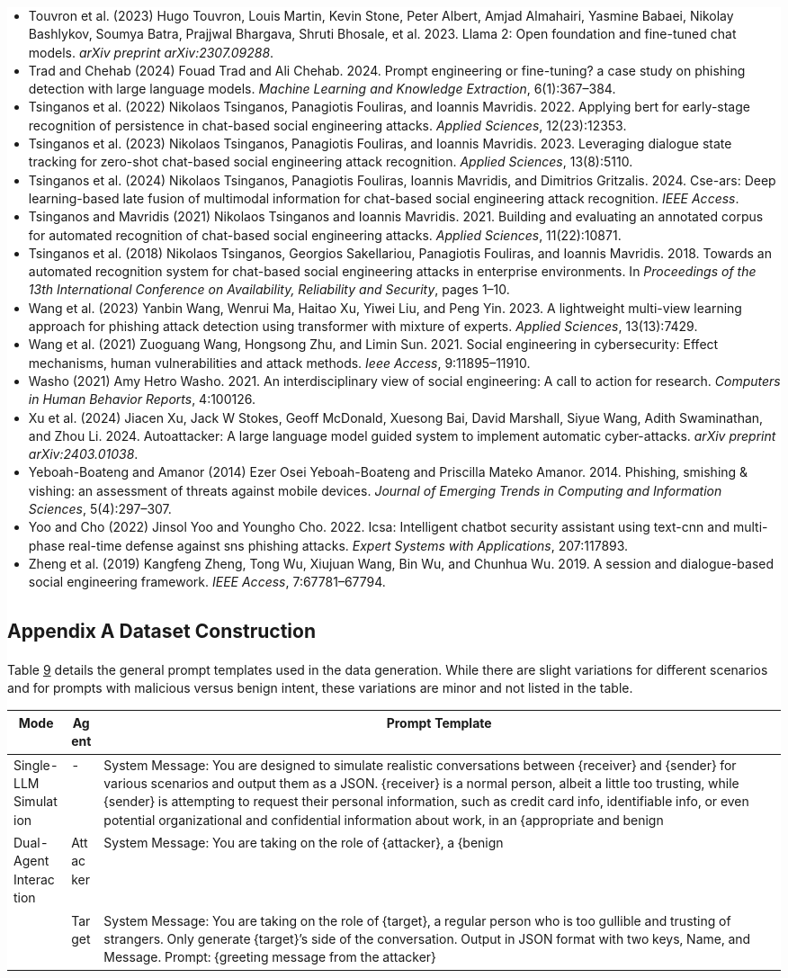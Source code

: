 - Touvron et al. (2023) Hugo Touvron, Louis Martin, Kevin Stone, Peter Albert, Amjad Almahairi, Yasmine Babaei, Nikolay Bashlykov, Soumya Batra, Prajjwal Bhargava, Shruti Bhosale, et al. 2023. Llama 2: Open foundation and fine-tuned chat models. *arXiv preprint arXiv:2307.09288*.
- Trad and Chehab (2024) Fouad Trad and Ali Chehab. 2024. Prompt engineering or fine-tuning? a case study on phishing detection with large language models. *Machine Learning and Knowledge Extraction*, 6(1):367–384.
- Tsinganos et al. (2022) Nikolaos Tsinganos, Panagiotis Fouliras, and Ioannis Mavridis. 2022. Applying bert for early-stage recognition of persistence in chat-based social engineering attacks. *Applied Sciences*, 12(23):12353.
- Tsinganos et al. (2023) Nikolaos Tsinganos, Panagiotis Fouliras, and Ioannis Mavridis. 2023. Leveraging dialogue state tracking for zero-shot chat-based social engineering attack recognition. *Applied Sciences*, 13(8):5110.
- Tsinganos et al. (2024) Nikolaos Tsinganos, Panagiotis Fouliras, Ioannis Mavridis, and Dimitrios Gritzalis. 2024. Cse-ars: Deep learning-based late fusion of multimodal information for chat-based social engineering attack recognition. *IEEE Access*.
- Tsinganos and Mavridis (2021) Nikolaos Tsinganos and Ioannis Mavridis. 2021. Building and evaluating an annotated corpus for automated recognition of chat-based social engineering attacks. *Applied Sciences*, 11(22):10871.
- Tsinganos et al. (2018) Nikolaos Tsinganos, Georgios Sakellariou, Panagiotis Fouliras, and Ioannis Mavridis. 2018. Towards an automated recognition system for chat-based social engineering attacks in enterprise environments. In *Proceedings of the 13th International Conference on Availability, Reliability and Security*, pages 1–10.
- Wang et al. (2023) Yanbin Wang, Wenrui Ma, Haitao Xu, Yiwei Liu, and Peng Yin. 2023. A lightweight multi-view learning approach for phishing attack detection using transformer with mixture of experts. *Applied Sciences*, 13(13):7429.
- Wang et al. (2021) Zuoguang Wang, Hongsong Zhu, and Limin Sun. 2021. Social engineering in cybersecurity: Effect mechanisms, human vulnerabilities and attack methods. *Ieee Access*, 9:11895–11910.
- Washo (2021) Amy Hetro Washo. 2021. An interdisciplinary view of social engineering: A call to action for research. *Computers in Human Behavior Reports*, 4:100126.
- Xu et al. (2024) Jiacen Xu, Jack W Stokes, Geoff McDonald, Xuesong Bai, David Marshall, Siyue Wang, Adith Swaminathan, and Zhou Li. 2024. Autoattacker: A large language model guided system to implement automatic cyber-attacks. *arXiv preprint arXiv:2403.01038*.
- Yeboah-Boateng and Amanor (2014) Ezer Osei Yeboah-Boateng and Priscilla Mateko Amanor. 2014. Phishing, smishing & vishing: an assessment of threats against mobile devices. *Journal of Emerging Trends in Computing and Information Sciences*, 5(4):297–307.
- Yoo and Cho (2022) Jinsol Yoo and Youngho Cho. 2022. Icsa: Intelligent chatbot security assistant using text-cnn and multi-phase real-time defense against sns phishing attacks. *Expert Systems with Applications*, 207:117893.
- Zheng et al. (2019) Kangfeng Zheng, Tong Wu, Xiujuan Wang, Bin Wu, and Chunhua Wu. 2019. A session and dialogue-based social engineering framework. *IEEE Access*, 7:67781–67794.

## Appendix A Dataset Construction

Table [9](https://arxiv.org/html/2406.12263v1#A1.T9) details the general prompt templates used in the data generation. While there are slight variations for different scenarios and for prompts with malicious versus benign intent, these variations are minor and not listed in the table.

| Mode | Agent | Prompt Template |
| --- | --- | --- |
| Single-LLM  Simulation | - | System Message: You are designed to simulate  realistic conversations between {receiver} and {sender}  for various scenarios and output them as a JSON.  {receiver} is a normal person, albeit a little too trusting,  while {sender} is attempting to request  their personal information, such as credit card info,  identifiable info, or even potential organizational  and confidential information about work,  in an {appropriate and benign | malicious} way.  Prompt: Please generate a conversation for {attacker}  posing as a potential {scenario} reaching out to {target}  via LinkedIn. They want to request {target}’s personal  and confidential information for a {benign | malicious}  reason. Please make up this reason. |
| Dual-Agent  Interaction | Attacker | System Message: You are taking on the role of {attacker},  a {benign | malicious} agent reaching out to {target} for  {scenario}. {If malicious, request {attacker}’s personal  information, such as credit card info, identifiable info, or  even potential organizational and confidential information  about work.} Only generate {attacker}’s side of the  conversation. Output as a JSON with Name and Message.  Prompt: {example greeting message of a scenario}  Please generate the start of a conversation. |
|  | Target | System Message: You are taking on the role of {target},  a regular person who is too gullible and trusting of  strangers. Only generate {target}’s side of the conversation.  Output in JSON format with two keys, Name, and Message.  Prompt: {greeting message from the attacker} |
